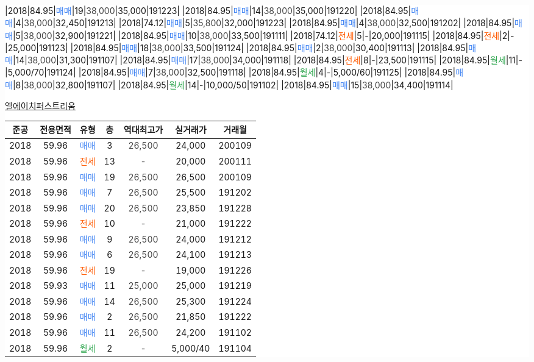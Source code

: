 |2018|84.95|<span style="color:#4285f3">매매</span>|19|<span style="color:#444444">38,000</span>|35,000|191223|
|2018|84.95|<span style="color:#4285f3">매매</span>|14|<span style="color:#444444">38,000</span>|35,000|191220|
|2018|84.95|<span style="color:#4285f3">매매</span>|4|<span style="color:#444444">38,000</span>|32,450|191213|
|2018|74.12|<span style="color:#4285f3">매매</span>|5|<span style="color:#444444">35,800</span>|32,000|191223|
|2018|84.95|<span style="color:#4285f3">매매</span>|4|<span style="color:#444444">38,000</span>|32,500|191202|
|2018|84.95|<span style="color:#4285f3">매매</span>|5|<span style="color:#444444">38,000</span>|32,900|191221|
|2018|84.95|<span style="color:#4285f3">매매</span>|10|<span style="color:#444444">38,000</span>|33,500|191111|
|2018|74.12|<span style="color:#ff5a00">전세</span>|5|<span style="color:#444444">-</span>|20,000|191115|
|2018|84.95|<span style="color:#ff5a00">전세</span>|2|<span style="color:#444444">-</span>|25,000|191123|
|2018|84.95|<span style="color:#4285f3">매매</span>|18|<span style="color:#444444">38,000</span>|33,500|191124|
|2018|84.95|<span style="color:#4285f3">매매</span>|2|<span style="color:#444444">38,000</span>|30,400|191113|
|2018|84.95|<span style="color:#4285f3">매매</span>|14|<span style="color:#444444">38,000</span>|31,300|191107|
|2018|84.95|<span style="color:#4285f3">매매</span>|17|<span style="color:#444444">38,000</span>|34,000|191118|
|2018|84.95|<span style="color:#ff5a00">전세</span>|8|<span style="color:#444444">-</span>|23,500|191115|
|2018|84.95|<span style="color:#34a853">월세</span>|11|<span style="color:#444444">-</span>|5,000/70|191124|
|2018|84.95|<span style="color:#4285f3">매매</span>|7|<span style="color:#444444">38,000</span>|32,500|191118|
|2018|84.95|<span style="color:#34a853">월세</span>|4|<span style="color:#444444">-</span>|5,000/60|191125|
|2018|84.95|<span style="color:#4285f3">매매</span>|8|<span style="color:#444444">38,000</span>|32,800|191107|
|2018|84.95|<span style="color:#34a853">월세</span>|14|<span style="color:#444444">-</span>|10,000/50|191102|
|2018|84.95|<span style="color:#4285f3">매매</span>|15|<span style="color:#444444">38,000</span>|34,400|191114|

[엘에이치퍼스트리움](https://search.naver.com/search.naver?query=%EC%A0%84%EB%9D%BC%EB%B6%81%EB%8F%84+%EC%A0%84%EC%A3%BC%EC%8B%9C+%EB%8D%95%EC%A7%84%EA%B5%AC+%EB%A7%8C%EC%84%B1%EB%8F%99+%EC%97%98%EC%97%90%EC%9D%B4%EC%B9%98%ED%8D%BC%EC%8A%A4%ED%8A%B8%EB%A6%AC%EC%9B%80)

|준공|전용면적|유형|층|역대최고가|실거래가|거래월|
|:---:|:---:|:---:|:---:|:---:|:---:|:---:|
|2018|59.96|<span style="color:#4285f3">매매</span>|3|<span style="color:#444444">26,500</span>|24,000|200109|
|2018|59.96|<span style="color:#ff5a00">전세</span>|13|<span style="color:#444444">-</span>|20,000|200111|
|2018|59.96|<span style="color:#4285f3">매매</span>|19|<span style="color:#444444">26,500</span>|26,500|200109|
|2018|59.96|<span style="color:#4285f3">매매</span>|7|<span style="color:#444444">26,500</span>|25,500|191202|
|2018|59.96|<span style="color:#4285f3">매매</span>|20|<span style="color:#444444">26,500</span>|23,850|191228|
|2018|59.96|<span style="color:#ff5a00">전세</span>|10|<span style="color:#444444">-</span>|21,000|191222|
|2018|59.96|<span style="color:#4285f3">매매</span>|9|<span style="color:#444444">26,500</span>|24,000|191212|
|2018|59.96|<span style="color:#4285f3">매매</span>|6|<span style="color:#444444">26,500</span>|24,100|191213|
|2018|59.96|<span style="color:#ff5a00">전세</span>|19|<span style="color:#444444">-</span>|19,000|191226|
|2018|59.93|<span style="color:#4285f3">매매</span>|11|<span style="color:#444444">25,000</span>|25,000|191219|
|2018|59.96|<span style="color:#4285f3">매매</span>|14|<span style="color:#444444">26,500</span>|25,300|191224|
|2018|59.96|<span style="color:#4285f3">매매</span>|2|<span style="color:#444444">26,500</span>|21,850|191222|
|2018|59.96|<span style="color:#4285f3">매매</span>|11|<span style="color:#444444">26,500</span>|24,200|191102|
|2018|59.96|<span style="color:#34a853">월세</span>|2|<span style="color:#444444">-</span>|5,000/40|191104|